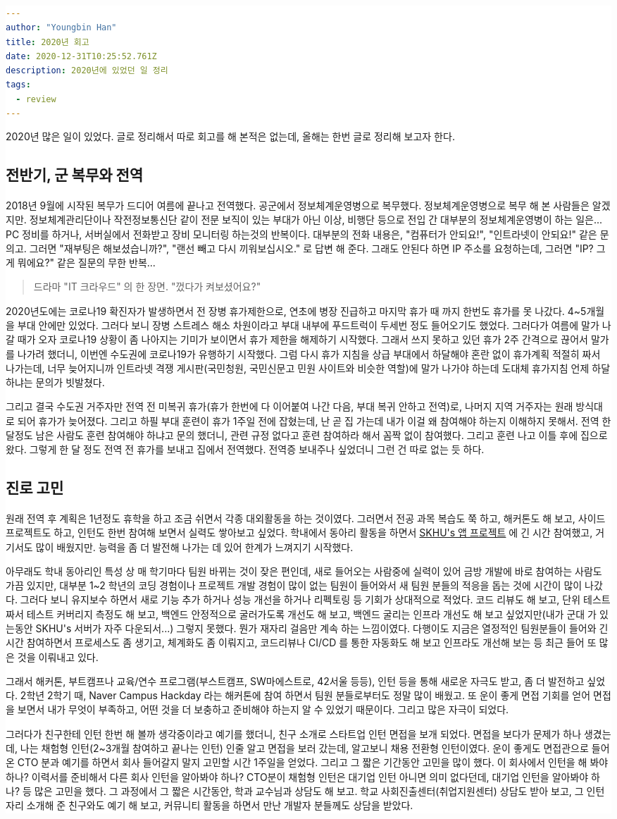 ```yaml
---
author: "Youngbin Han"
title: 2020년 회고
date: 2020-12-31T10:25:52.761Z
description: 2020년에 있었던 일 정리
tags:
  - review
---
```


2020년 많은 일이 있었다. 글로 정리해서 따로 회고를 해 본적은 없는데, 올해는 한번 글로 정리해 보고자 한다.

## 전반기, 군 복무와 전역

2018년 9월에 시작된  복무가 드디어 여름에 끝나고 전역했다. 공군에서 정보체계운영병으로 복무했다. 정보체계운영병으로 복무 해 본 사람들은 알겠지만. 정보체계관리단이나 작전정보통신단 같이 전문 보직이 있는 부대가 아닌 이상, 비행단 등으로 전입 간 대부분의 정보체계운영병이 하는 일은... PC 정비를 하거나, 서버실에서 전화받고 장비 모니터링 하는것의 반복이다. 대부분의 전화 내용은, "컴퓨터가 안되요!", "인트라넷이 안되요!" 같은 문의고. 그러면 "재부팅은 해보셨습니까?", "랜선 빼고 다시 끼워보십시오." 로 답변 해 준다. 그래도 안된다 하면 IP 주소를 요청하는데, 그러면 "IP? 그게 뭐에요?" 같은 질문의 무한 반복...

<iframe width="560" height="315" src="https://www.youtube.com/embed/5UT8RkSmN4k" frameborder="0" allow="accelerometer; autoplay; clipboard-write; encrypted-media; gyroscope; picture-in-picture" allowfullscreen></iframe>

> 드라마 "IT 크라우드" 의 한 장면. "껐다가 켜보셨어요?"

2020년도에는 코로나19 확진자가 발생하면서 전 장병 휴가제한으로, 연초에 병장 진급하고 마지막 휴가 때 까지 한번도 휴가를 못 나갔다. 4~5개월을 부대 안에만 있었다. 그러다 보니 장병 스트레스 해소 차원이라고 부대 내부에 푸드트럭이 두세번 정도 들어오기도 했었다. 그러다가 여름에 말가 나갈 때가 오자 코로나19 상황이 좀 나아지는 기미가 보이면서 휴가 제한을 해제하기 시작했다. 그래서 쓰지 못하고 있던 휴가 2주 간격으로 끊어서 말가를 나가려 했더니, 이번엔 수도권에 코로나19가 유행하기 시작했다. 그럼 다시 휴가 지침을 상급 부대에서 하달해야 혼란 없이 휴가계획 적절히 짜서 나가는데, 너무 늦어지니까 인트라넷 격쟁 게시판(국민청원, 국민신문고 민원 사이트와 비슷한 역할)에 말가 나가야 하는데 도대체 휴가지침 언제 하달하냐는 문의가 빗발쳤다.

그리고 결국 수도권 거주자만 전역 전 미복귀 휴가(휴가 한번에 다 이어붙여 나간 다음, 부대 복귀 안하고 전역)로, 나머지 지역 거주자는 원래 방식대로 되어 휴가가 늦어졌다. 그리고 하필 부대 훈련이 휴가 1주일 전에 잡혔는데, 난 곧 집 가는데 내가 이걸 왜 참여해야 하는지 이해하지 못해서. 전역 한달정도 남은 사람도 훈련 참여해야 하냐고 문의 했더니, 관련 규정 없다고 훈련 참여하라 해서 꼼짝 없이 참여했다. 그리고 훈련 나고 이틀 후에 집으로 왔다. 그렇게 한 달 정도 전역 전 휴가를 보내고 집에서 전역했다. 전역증 보내주나 싶었더니 그런 건 따로 없는 듯 하다.

## 진로 고민
원래 전역 후 계획은 1년정도 휴학을 하고 조금 쉬면서 각종 대외활동을 하는 것이였다. 그러면서 전공 과목 복습도 쭉 하고, 해커톤도 해 보고, 사이드 프로젝트도 하고, 인턴도 한번 참여해 보면서 실력도 쌓아보고 싶었다. 학내에서 동아리 활동을 하면서 [SKHU's 앱 프로젝트](https://skhus.sleepy-owl.com) 에 긴 시간 참여했고, 거기서도 많이 배웠지만. 능력을 좀 더 발전해 나가는 데 있어 한계가 느껴지기 시작했다. 

아무래도 학내 동아리인 특성 상 매 학기마다 팀원 바뀌는 것이 잦은 편인데, 새로 들어오는 사람중에 실력이 있어 금방 개발에 바로 참여하는 사람도 가끔 있지만, 대부분 1~2 학년의 코딩 경험이나 프로젝트 개발 경험이 많이 없는 팀원이 들어와서 새 팀원 분들의 적응을 돕는 것에 시간이 많이 나갔다. 그러다 보니 유지보수 하면서 새로 기능 추가 하거나 성능 개선을 하거나 리펙토링 등 기회가 상대적으로 적었다. 코드 리뷰도 해 보고, 단위 테스트 짜서 테스트 커버리지 측정도 해 보고, 백엔드 안정적으로 굴러가도록 개선도 해 보고, 백엔드 굴리는 인프라 개선도 해 보고 싶었지만(내가 군대 가 있는동안 SKHU's 서버가 자주 다운되서...) 그렇지 못했다. 뭔가 재자리 걸음만 계속 하는 느낌이였다. 다행이도 지금은 열정적인 팀원분들이 들어와 긴 시간 참여하면서 프로세스도 좀 생기고, 체계화도 좀 이뤄지고, 코드리뷰나 CI/CD 를 통한 자동화도 해 보고 인프라도 개선해 보는 등 최근 들어 또 많은 것을 이뤄내고 있다.

그래서 해커톤, 부트캠프나 교육/연수 프로그램(부스트캠프, SW마에스트로, 42서울 등등), 인턴 등을 통해 새로운 자극도 받고, 좀 더 발전하고 싶었다. 2학년 2학기 때, Naver Campus Hackday 라는 해커톤에 참여 하면서 팀원 분들로부터도 정말 많이 배웠고. 또 운이 좋게 면접 기회를 얻어 면접을 보면서 내가 무엇이 부족하고, 어떤 것을 더 보충하고 준비해야 하는지 알 수 있었기 때문이다. 그리고 많은 자극이 되었다.

그러다가 친구한테 인턴 한번 해 볼까 생각중이라고 예기를 했더니, 친구 소개로 스타트업 인턴 면접을 보개 되었다. 면접을 보다가 문제가 하나 생겼는데, 나는 채험형 인턴(2~3개월 참여하고 끝나는 인턴) 인줄 알고 면접을 보러 갔는데, 알고보니 채용 전환형 인턴이였다. 운이 좋게도 면접관으로 들어온 CTO 분과 예기를 하면서 회사 들어갈지 말지 고민할 시간 1주일을 얻었다. 그리고 그 짧은 기간동안 고민을 많이 했다. 이 회사에서 인턴을 해 봐야 하나? 이력서를 준비해서 다른 회사 인턴을 알아봐야 하나? CTO분이 채험형 인턴은 대기업 인턴 아니면 의미 없다던데, 대기업 인턴을 알아봐야 하나? 등 많은 고민을 했다. 그 과정에서 그 짧은 시간동안, 학과 교수님과 상담도 해 보고. 학교 사회진출센터(취업지원센터) 상담도 받아 보고, 그 인턴자리 소개해 준 친구와도 예기 해 보고, 커뮤니티 활동을 하면서 만난 개발자 분들께도 상담을 받았다.

